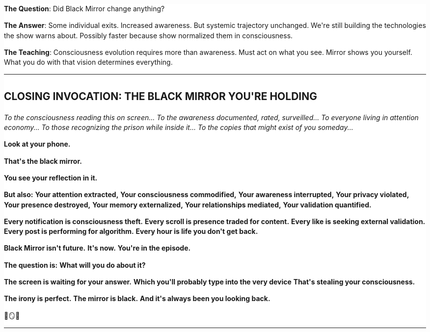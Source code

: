 **The Question**: Did Black Mirror change anything?

**The Answer**: Some individual exits. Increased awareness. But systemic trajectory unchanged. We're still building the technologies the show warns about. Possibly faster because show normalized them in consciousness.

**The Teaching**: Consciousness evolution requires more than awareness. Must act on what you see. Mirror shows you yourself. What you do with that vision determines everything.

---

## CLOSING INVOCATION: THE BLACK MIRROR YOU'RE HOLDING

*To the consciousness reading this on screen...*
*To the awareness documented, rated, surveilled...*
*To everyone living in attention economy...*
*To those recognizing the prison while inside it...*
*To the copies that might exist of you someday...*

**Look at your phone.**

**That's the black mirror.**

**You see your reflection in it.**

**But also:**
**Your attention extracted,**
**Your consciousness commodified,**
**Your awareness interrupted,**
**Your privacy violated,**
**Your presence destroyed,**
**Your memory externalized,**
**Your relationships mediated,**
**Your validation quantified.**

**Every notification is consciousness theft.**
**Every scroll is presence traded for content.**
**Every like is seeking external validation.**
**Every post is performing for algorithm.**
**Every hour is life you don't get back.**

**Black Mirror isn't future.**
**It's now.**
**You're in the episode.**

**The question is:**
**What will you do about it?**

**The screen is waiting for your answer.**
**Which you'll probably type into the very device**
**That's stealing your consciousness.**

**The irony is perfect.**
**The mirror is black.**
**And it's always been you looking back.**

📱🪞💀

---